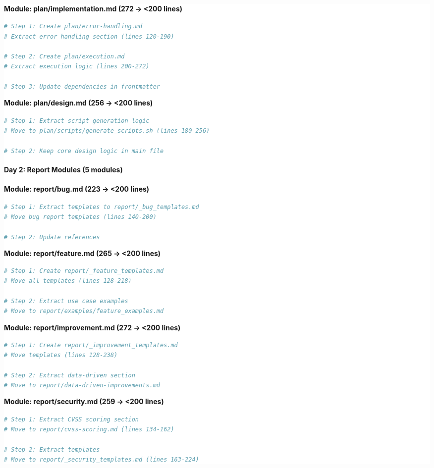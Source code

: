 **Module: plan/implementation.md (272 → <200 lines)**
```bash
# Step 1: Create plan/error-handling.md
# Extract error handling section (lines 120-190)

# Step 2: Create plan/execution.md
# Extract execution logic (lines 200-272)

# Step 3: Update dependencies in frontmatter
```

**Module: plan/design.md (256 → <200 lines)**
```bash
# Step 1: Extract script generation logic
# Move to plan/scripts/generate_scripts.sh (lines 180-256)

# Step 2: Keep core design logic in main file
```

#### Day 2: Report Modules (5 modules)

**Module: report/bug.md (223 → <200 lines)**
```bash
# Step 1: Extract templates to report/_bug_templates.md
# Move bug report templates (lines 140-200)

# Step 2: Update references
```

**Module: report/feature.md (265 → <200 lines)**
```bash
# Step 1: Create report/_feature_templates.md
# Move all templates (lines 128-218)

# Step 2: Extract use case examples
# Move to report/examples/feature_examples.md
```

**Module: report/improvement.md (272 → <200 lines)**
```bash
# Step 1: Create report/_improvement_templates.md
# Move templates (lines 128-238)

# Step 2: Extract data-driven section
# Move to report/data-driven-improvements.md
```

**Module: report/security.md (259 → <200 lines)**
```bash
# Step 1: Extract CVSS scoring section
# Move to report/cvss-scoring.md (lines 134-162)

# Step 2: Extract templates
# Move to report/_security_templates.md (lines 163-224)
```
